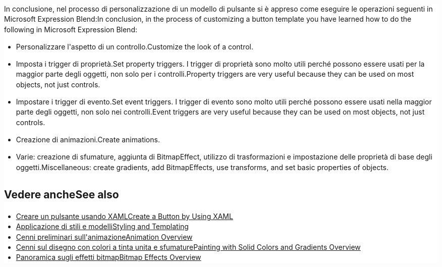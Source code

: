 <span data-ttu-id="5a260-280">In conclusione, nel processo di personalizzazione di un modello di pulsante si è appreso come eseguire le operazioni seguenti in Microsoft Expression Blend:</span><span class="sxs-lookup"><span data-stu-id="5a260-280">In conclusion, in the process of customizing a button template you have learned how to do the following in Microsoft Expression Blend:</span></span>

- <span data-ttu-id="5a260-281">Personalizzare l'aspetto di un controllo.</span><span class="sxs-lookup"><span data-stu-id="5a260-281">Customize the look of a control.</span></span>

- <span data-ttu-id="5a260-282">Imposta i trigger di proprietà.</span><span class="sxs-lookup"><span data-stu-id="5a260-282">Set property triggers.</span></span> <span data-ttu-id="5a260-283">I trigger di proprietà sono molto utili perché possono essere usati per la maggior parte degli oggetti, non solo per i controlli.</span><span class="sxs-lookup"><span data-stu-id="5a260-283">Property triggers are very useful because they can be used on most objects, not just controls.</span></span>

- <span data-ttu-id="5a260-284">Impostare i trigger di evento.</span><span class="sxs-lookup"><span data-stu-id="5a260-284">Set event triggers.</span></span> <span data-ttu-id="5a260-285">I trigger di evento sono molto utili perché possono essere usati nella maggior parte degli oggetti, non solo nei controlli.</span><span class="sxs-lookup"><span data-stu-id="5a260-285">Event triggers are very useful because they can be used on most objects, not just controls.</span></span>

- <span data-ttu-id="5a260-286">Creazione di animazioni.</span><span class="sxs-lookup"><span data-stu-id="5a260-286">Create animations.</span></span>

- <span data-ttu-id="5a260-287">Varie: creazione di sfumature, aggiunta di BitmapEffect, utilizzo di trasformazioni e impostazione delle proprietà di base degli oggetti.</span><span class="sxs-lookup"><span data-stu-id="5a260-287">Miscellaneous: create gradients, add BitmapEffects, use transforms, and set basic properties of objects.</span></span>

## <a name="see-also"></a><span data-ttu-id="5a260-288">Vedere anche</span><span class="sxs-lookup"><span data-stu-id="5a260-288">See also</span></span>

- [<span data-ttu-id="5a260-289">Creare un pulsante usando XAML</span><span class="sxs-lookup"><span data-stu-id="5a260-289">Create a Button by Using XAML</span></span>](walkthrough-create-a-button-by-using-xaml.md)
- [<span data-ttu-id="5a260-290">Applicazione di stili e modelli</span><span class="sxs-lookup"><span data-stu-id="5a260-290">Styling and Templating</span></span>](../../../desktop-wpf/fundamentals/styles-templates-overview.md)
- [<span data-ttu-id="5a260-291">Cenni preliminari sull'animazione</span><span class="sxs-lookup"><span data-stu-id="5a260-291">Animation Overview</span></span>](../graphics-multimedia/animation-overview.md)
- [<span data-ttu-id="5a260-292">Cenni sul disegno con colori a tinta unita e sfumature</span><span class="sxs-lookup"><span data-stu-id="5a260-292">Painting with Solid Colors and Gradients Overview</span></span>](../graphics-multimedia/painting-with-solid-colors-and-gradients-overview.md)
- [<span data-ttu-id="5a260-293">Panoramica sugli effetti bitmap</span><span class="sxs-lookup"><span data-stu-id="5a260-293">Bitmap Effects Overview</span></span>](../graphics-multimedia/bitmap-effects-overview.md)
